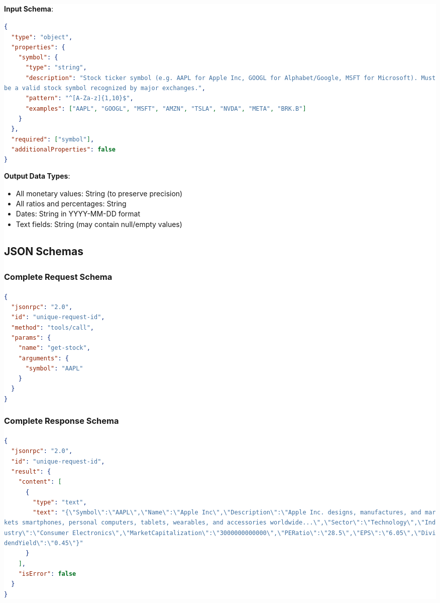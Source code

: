 **Input Schema**:
```json
{
  "type": "object",
  "properties": {
    "symbol": {
      "type": "string",
      "description": "Stock ticker symbol (e.g. AAPL for Apple Inc, GOOGL for Alphabet/Google, MSFT for Microsoft). Must be a valid stock symbol recognized by major exchanges.",
      "pattern": "^[A-Za-z]{1,10}$",
      "examples": ["AAPL", "GOOGL", "MSFT", "AMZN", "TSLA", "NVDA", "META", "BRK.B"]
    }
  },
  "required": ["symbol"],
  "additionalProperties": false
}
```

**Output Data Types**:
- All monetary values: String (to preserve precision)
- All ratios and percentages: String
- Dates: String in YYYY-MM-DD format
- Text fields: String (may contain null/empty values)

## JSON Schemas

### Complete Request Schema

```json
{
  "jsonrpc": "2.0",
  "id": "unique-request-id",
  "method": "tools/call",
  "params": {
    "name": "get-stock",
    "arguments": {
      "symbol": "AAPL"
    }
  }
}
```

### Complete Response Schema

```json
{
  "jsonrpc": "2.0",
  "id": "unique-request-id",
  "result": {
    "content": [
      {
        "type": "text",
        "text": "{\"Symbol\":\"AAPL\",\"Name\":\"Apple Inc\",\"Description\":\"Apple Inc. designs, manufactures, and markets smartphones, personal computers, tablets, wearables, and accessories worldwide...\",\"Sector\":\"Technology\",\"Industry\":\"Consumer Electronics\",\"MarketCapitalization\":\"3000000000000\",\"PERatio\":\"28.5\",\"EPS\":\"6.05\",\"DividendYield\":\"0.45\"}"
      }
    ],
    "isError": false
  }
}
```
